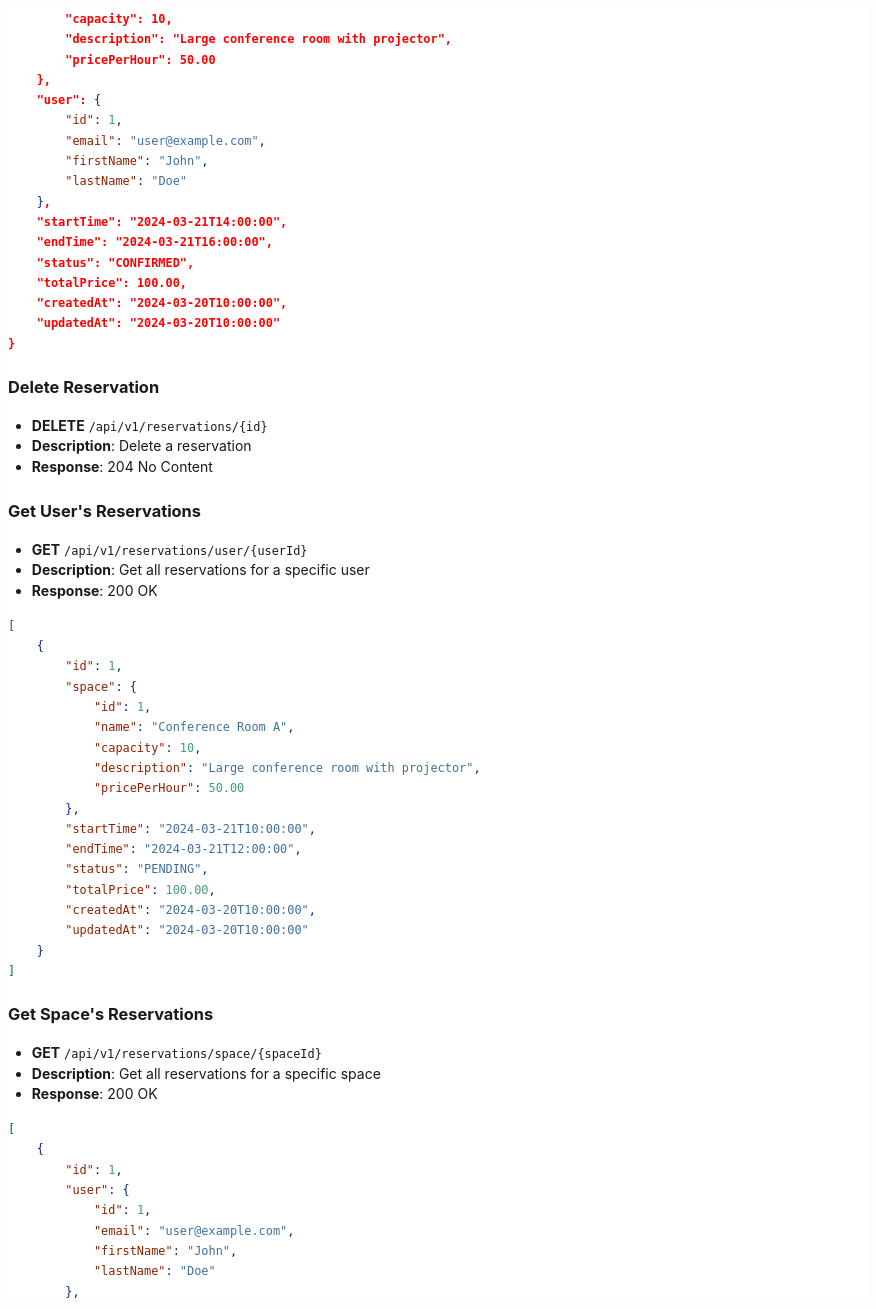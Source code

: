 ```json
        "capacity": 10,
        "description": "Large conference room with projector",
        "pricePerHour": 50.00
    },
    "user": {
        "id": 1,
        "email": "user@example.com",
        "firstName": "John",
        "lastName": "Doe"
    },
    "startTime": "2024-03-21T14:00:00",
    "endTime": "2024-03-21T16:00:00",
    "status": "CONFIRMED",
    "totalPrice": 100.00,
    "createdAt": "2024-03-20T10:00:00",
    "updatedAt": "2024-03-20T10:00:00"
}
```

### Delete Reservation
- **DELETE** `/api/v1/reservations/{id}`
- **Description**: Delete a reservation
- **Response**: 204 No Content

### Get User's Reservations
- **GET** `/api/v1/reservations/user/{userId}`
- **Description**: Get all reservations for a specific user
- **Response**: 200 OK
```json
[
    {
        "id": 1,
        "space": {
            "id": 1,
            "name": "Conference Room A",
            "capacity": 10,
            "description": "Large conference room with projector",
            "pricePerHour": 50.00
        },
        "startTime": "2024-03-21T10:00:00",
        "endTime": "2024-03-21T12:00:00",
        "status": "PENDING",
        "totalPrice": 100.00,
        "createdAt": "2024-03-20T10:00:00",
        "updatedAt": "2024-03-20T10:00:00"
    }
]
```

### Get Space's Reservations
- **GET** `/api/v1/reservations/space/{spaceId}`
- **Description**: Get all reservations for a specific space
- **Response**: 200 OK
```json
[
    {
        "id": 1,
        "user": {
            "id": 1,
            "email": "user@example.com",
            "firstName": "John",
            "lastName": "Doe"
        },
```
